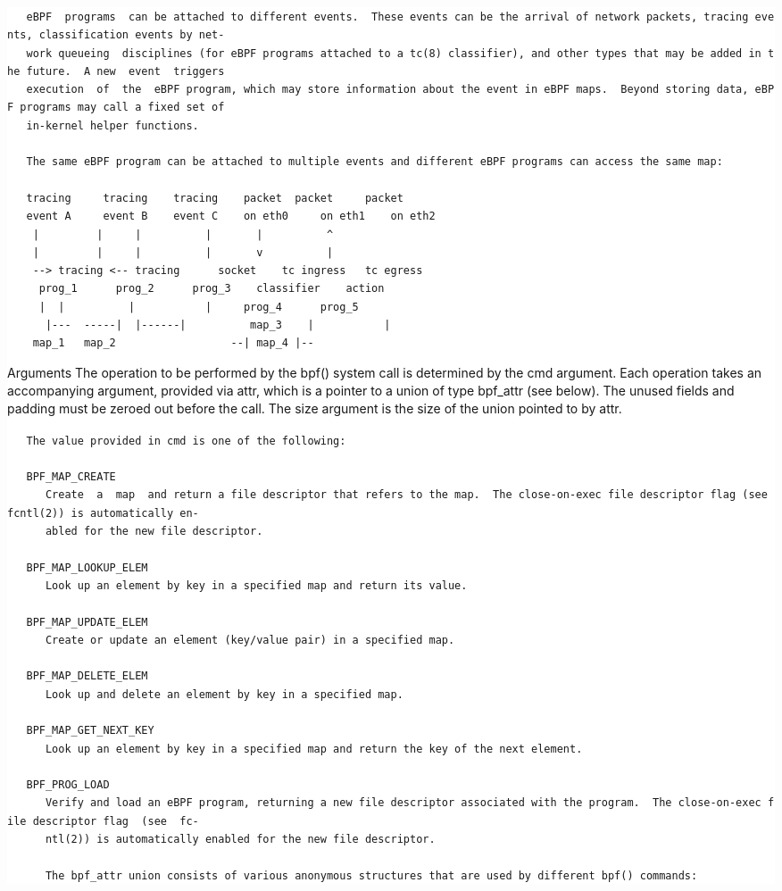        eBPF  programs  can be attached to different events.  These events can be the arrival of network packets, tracing events, classification events by net‐
       work queueing  disciplines (for eBPF programs attached to a tc(8) classifier), and other types that may be added in the future.	A new  event  triggers
       execution  of  the  eBPF program, which may store information about the event in eBPF maps.  Beyond storing data, eBPF programs may call a fixed set of
       in-kernel helper functions.

       The same eBPF program can be attached to multiple events and different eBPF programs can access the same map:

	   tracing     tracing	  tracing    packet	 packet	    packet
	   event A     event B	  event C    on eth0	 on eth1    on eth2
	    |		  |	    |	       |	   |	      ^
	    |		  |	    |	       |	   v	      |
	    --> tracing <--	tracing	     socket    tc ingress   tc egress
		 prog_1		 prog_2	     prog_3    classifier    action
		 |  |		   |	       |	 prog_4	     prog_5
	      |---  -----|  |------|	      map_3	   |	       |
	    map_1	map_2				   --| map_4 |--

   Arguments
       The operation to be performed by the bpf() system call is determined by the cmd argument.  Each operation takes an accompanying argument, provided  via
       attr, which is a pointer to a union of type bpf_attr (see below).  The unused fields and padding must be zeroed out before the call.  The size argument
       is the size of the union pointed to by attr.

       The value provided in cmd is one of the following:

       BPF_MAP_CREATE
	      Create  a	 map  and return a file descriptor that refers to the map.  The close-on-exec file descriptor flag (see fcntl(2)) is automatically en‐
	      abled for the new file descriptor.

       BPF_MAP_LOOKUP_ELEM
	      Look up an element by key in a specified map and return its value.

       BPF_MAP_UPDATE_ELEM
	      Create or update an element (key/value pair) in a specified map.

       BPF_MAP_DELETE_ELEM
	      Look up and delete an element by key in a specified map.

       BPF_MAP_GET_NEXT_KEY
	      Look up an element by key in a specified map and return the key of the next element.

       BPF_PROG_LOAD
	      Verify and load an eBPF program, returning a new file descriptor associated with the program.  The close-on-exec file descriptor flag  (see  fc‐
	      ntl(2)) is automatically enabled for the new file descriptor.

	      The bpf_attr union consists of various anonymous structures that are used by different bpf() commands:
